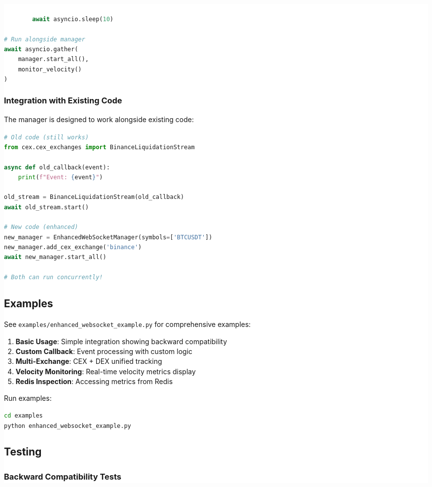 ```python

        await asyncio.sleep(10)

# Run alongside manager
await asyncio.gather(
    manager.start_all(),
    monitor_velocity()
)
```

### Integration with Existing Code

The manager is designed to work alongside existing code:

```python
# Old code (still works)
from cex.cex_exchanges import BinanceLiquidationStream

async def old_callback(event):
    print(f"Event: {event}")

old_stream = BinanceLiquidationStream(old_callback)
await old_stream.start()

# New code (enhanced)
new_manager = EnhancedWebSocketManager(symbols=['BTCUSDT'])
new_manager.add_cex_exchange('binance')
await new_manager.start_all()

# Both can run concurrently!
```

## Examples

See `examples/enhanced_websocket_example.py` for comprehensive examples:

1. **Basic Usage**: Simple integration showing backward compatibility
2. **Custom Callback**: Event processing with custom logic
3. **Multi-Exchange**: CEX + DEX unified tracking
4. **Velocity Monitoring**: Real-time velocity metrics display
5. **Redis Inspection**: Accessing metrics from Redis

Run examples:
```bash
cd examples
python enhanced_websocket_example.py
```

## Testing

### Backward Compatibility Tests
